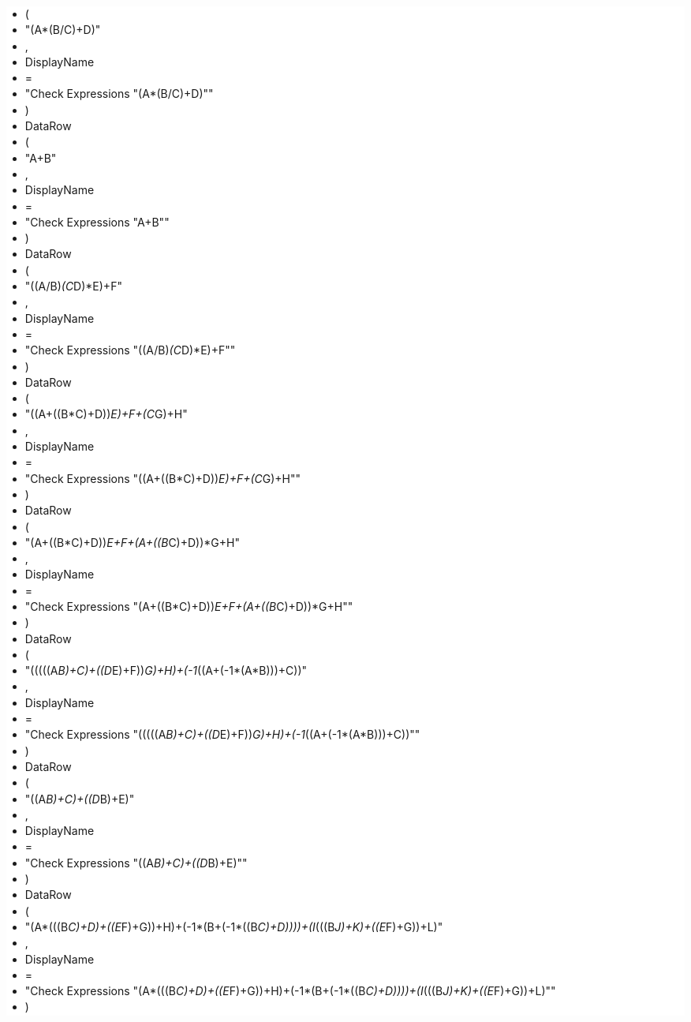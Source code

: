  - (
 - "(A*(B/C)+D)"
 - ,
 - DisplayName
 - =
 - "Check Expressions \"(A*(B/C)+D)\""
 - )
 - DataRow
 - (
 - "A+B"
 - ,
 - DisplayName
 - =
 - "Check Expressions \"A+B\""
 - )
 - DataRow
 - (
 - "((A/B)*(C*D)*E)+F"
 - ,
 - DisplayName
 - =
 - "Check Expressions \"((A/B)*(C*D)*E)+F\""
 - )
 - DataRow
 - (
 - "((A+((B*C)+D))*E)+F+(C*G)+H"
 - ,
 - DisplayName
 - =
 - "Check Expressions \"((A+((B*C)+D))*E)+F+(C*G)+H\""
 - )
 - DataRow
 - (
 - "(A+((B*C)+D))*E+F+(A+((B*C)+D))*G+H"
 - ,
 - DisplayName
 - =
 - "Check Expressions \"(A+((B*C)+D))*E+F+(A+((B*C)+D))*G+H\""
 - )
 - DataRow
 - (
 - "(((((A*B)+C)+((D*E)+F))*G)+H)+(-1*((A+(-1*(A*B)))+C))"
 - ,
 - DisplayName
 - =
 - "Check Expressions \"(((((A*B)+C)+((D*E)+F))*G)+H)+(-1*((A+(-1*(A*B)))+C))\""
 - )
 - DataRow
 - (
 - "((A*B)+C)+((D*B)+E)"
 - ,
 - DisplayName
 - =
 - "Check Expressions \"((A*B)+C)+((D*B)+E)\""
 - )
 - DataRow
 - (
 - "(A*(((B*C)+D)+((E*F)+G))+H)+(-1*(B+(-1*((B*C)+D))))+(I*(((B*J)+K)+((E*F)+G))+L)"
 - ,
 - DisplayName
 - =
 - "Check Expressions \"(A*(((B*C)+D)+((E*F)+G))+H)+(-1*(B+(-1*((B*C)+D))))+(I*(((B*J)+K)+((E*F)+G))+L)\""
 - )